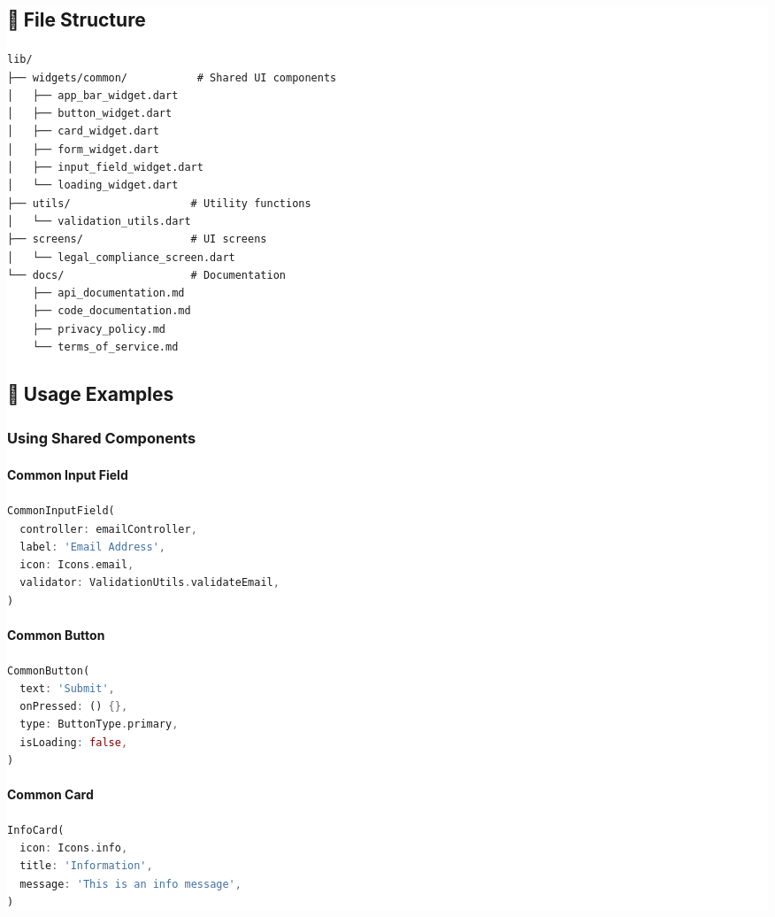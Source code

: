 ## 📁 File Structure

```
lib/
├── widgets/common/           # Shared UI components
│   ├── app_bar_widget.dart
│   ├── button_widget.dart
│   ├── card_widget.dart
│   ├── form_widget.dart
│   ├── input_field_widget.dart
│   └── loading_widget.dart
├── utils/                   # Utility functions
│   └── validation_utils.dart
├── screens/                 # UI screens
│   └── legal_compliance_screen.dart
└── docs/                    # Documentation
    ├── api_documentation.md
    ├── code_documentation.md
    ├── privacy_policy.md
    └── terms_of_service.md
```

## 🔧 Usage Examples

### Using Shared Components

#### Common Input Field
```dart
CommonInputField(
  controller: emailController,
  label: 'Email Address',
  icon: Icons.email,
  validator: ValidationUtils.validateEmail,
)
```

#### Common Button
```dart
CommonButton(
  text: 'Submit',
  onPressed: () {},
  type: ButtonType.primary,
  isLoading: false,
)
```

#### Common Card
```dart
InfoCard(
  icon: Icons.info,
  title: 'Information',
  message: 'This is an info message',
)
```
